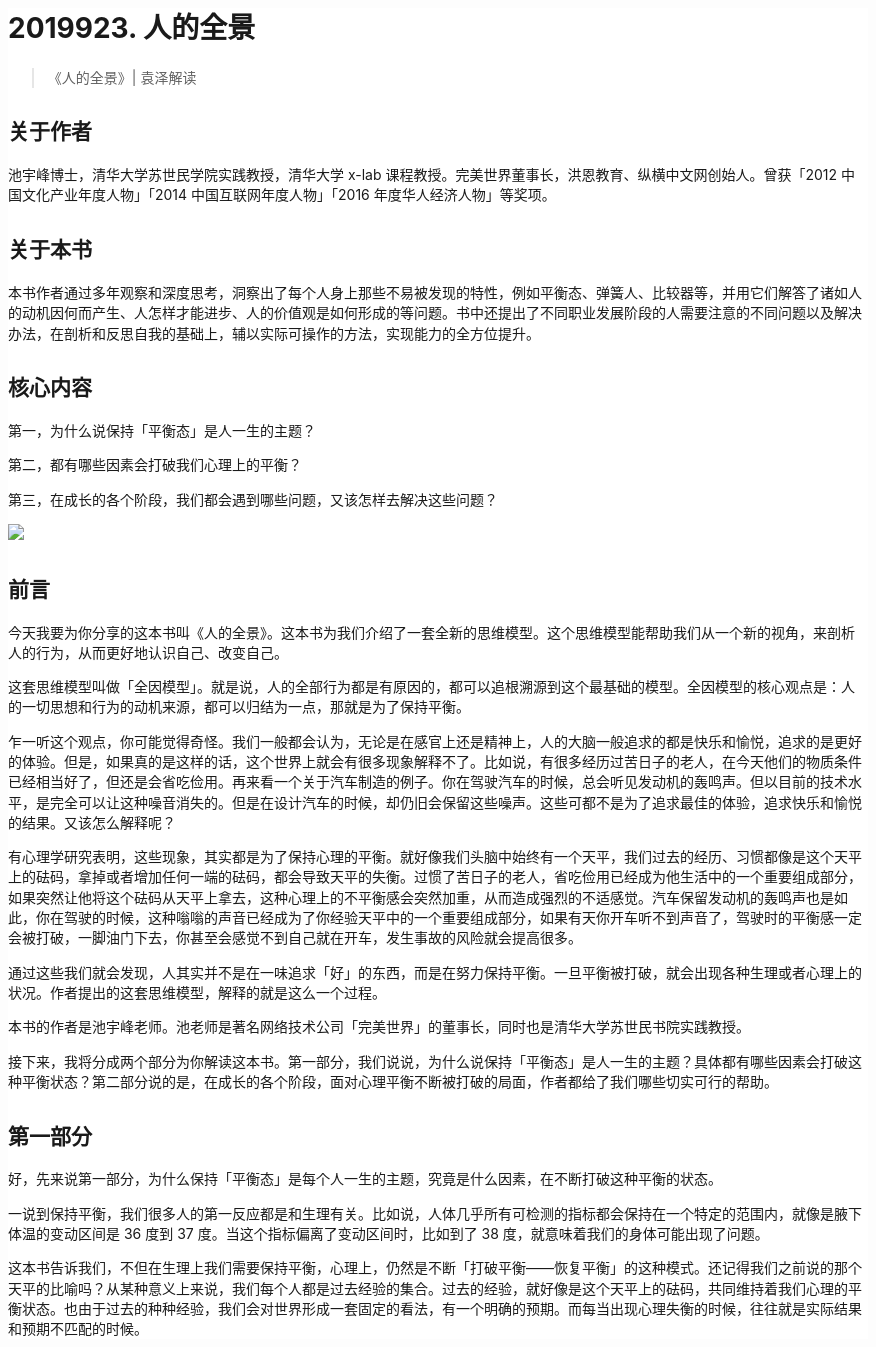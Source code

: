 # 2019923. 人的全景
> 《人的全景》| 袁泽解读

## 关于作者

池宇峰博士，清华大学苏世民学院实践教授，清华大学 x-lab 课程教授。完美世界董事长，洪恩教育、纵横中文网创始人。曾获「2012 中国文化产业年度人物」「2014 中国互联网年度人物」「2016 年度华人经济人物」等奖项。

## 关于本书

本书作者通过多年观察和深度思考，洞察出了每个人身上那些不易被发现的特性，例如平衡态、弹簧人、比较器等，并用它们解答了诸如人的动机因何而产生、人怎样才能进步、人的价值观是如何形成的等问题。书中还提出了不同职业发展阶段的人需要注意的不同问题以及解决办法，在剖析和反思自我的基础上，辅以实际可操作的方法，实现能力的全方位提升。

## 核心内容

第一，为什么说保持「平衡态」是人一生的主题？

第二，都有哪些因素会打破我们心理上的平衡？

第三，在成长的各个阶段，我们都会遇到哪些问题，又该怎样去解决这些问题？

![](https://raw.githubusercontent.com/dalong0514/selfstudy/master/图片链接/听书/2019923.jpeg)

## 前言

今天我要为你分享的这本书叫《人的全景》。这本书为我们介绍了一套全新的思维模型。这个思维模型能帮助我们从一个新的视角，来剖析人的行为，从而更好地认识自己、改变自己。

这套思维模型叫做「全因模型」。就是说，人的全部行为都是有原因的，都可以追根溯源到这个最基础的模型。全因模型的核心观点是：人的一切思想和行为的动机来源，都可以归结为一点，那就是为了保持平衡。

乍一听这个观点，你可能觉得奇怪。我们一般都会认为，无论是在感官上还是精神上，人的大脑一般追求的都是快乐和愉悦，追求的是更好的体验。但是，如果真的是这样的话，这个世界上就会有很多现象解释不了。比如说，有很多经历过苦日子的老人，在今天他们的物质条件已经相当好了，但还是会省吃俭用。再来看一个关于汽车制造的例子。你在驾驶汽车的时候，总会听见发动机的轰鸣声。但以目前的技术水平，是完全可以让这种噪音消失的。但是在设计汽车的时候，却仍旧会保留这些噪声。这些可都不是为了追求最佳的体验，追求快乐和愉悦的结果。又该怎么解释呢？

有心理学研究表明，这些现象，其实都是为了保持心理的平衡。就好像我们头脑中始终有一个天平，我们过去的经历、习惯都像是这个天平上的砝码，拿掉或者增加任何一端的砝码，都会导致天平的失衡。过惯了苦日子的老人，省吃俭用已经成为他生活中的一个重要组成部分，如果突然让他将这个砝码从天平上拿去，这种心理上的不平衡感会突然加重，从而造成强烈的不适感觉。汽车保留发动机的轰鸣声也是如此，你在驾驶的时候，这种嗡嗡的声音已经成为了你经验天平中的一个重要组成部分，如果有天你开车听不到声音了，驾驶时的平衡感一定会被打破，一脚油门下去，你甚至会感觉不到自己就在开车，发生事故的风险就会提高很多。

通过这些我们就会发现，人其实并不是在一味追求「好」的东西，而是在努力保持平衡。一旦平衡被打破，就会出现各种生理或者心理上的状况。作者提出的这套思维模型，解释的就是这么一个过程。

本书的作者是池宇峰老师。池老师是著名网络技术公司「完美世界」的董事长，同时也是清华大学苏世民书院实践教授。

接下来，我将分成两个部分为你解读这本书。第一部分，我们说说，为什么说保持「平衡态」是人一生的主题？具体都有哪些因素会打破这种平衡状态？第二部分说的是，在成长的各个阶段，面对心理平衡不断被打破的局面，作者都给了我们哪些切实可行的帮助。

## 第一部分

好，先来说第一部分，为什么保持「平衡态」是每个人一生的主题，究竟是什么因素，在不断打破这种平衡的状态。

一说到保持平衡，我们很多人的第一反应都是和生理有关。比如说，人体几乎所有可检测的指标都会保持在一个特定的范围内，就像是腋下体温的变动区间是 36 度到 37 度。当这个指标偏离了变动区间时，比如到了 38 度，就意味着我们的身体可能出现了问题。

这本书告诉我们，不但在生理上我们需要保持平衡，心理上，仍然是不断「打破平衡——恢复平衡」的这种模式。还记得我们之前说的那个天平的比喻吗？从某种意义上来说，我们每个人都是过去经验的集合。过去的经验，就好像是这个天平上的砝码，共同维持着我们心理的平衡状态。也由于过去的种种经验，我们会对世界形成一套固定的看法，有一个明确的预期。而每当出现心理失衡的时候，往往就是实际结果和预期不匹配的时候。
